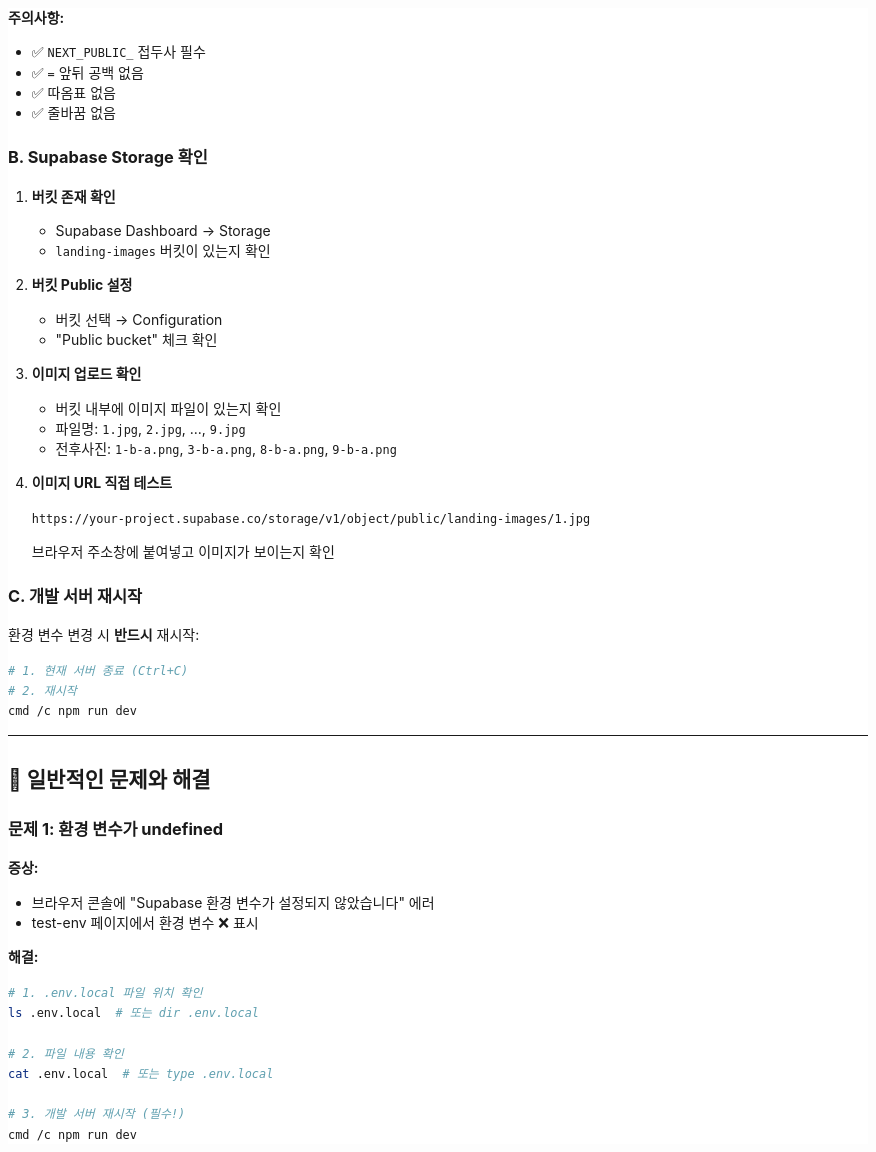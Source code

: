 **주의사항:**
- ✅ `NEXT_PUBLIC_` 접두사 필수
- ✅ `=` 앞뒤 공백 없음
- ✅ 따옴표 없음
- ✅ 줄바꿈 없음

### B. Supabase Storage 확인

1. **버킷 존재 확인**
   - Supabase Dashboard → Storage
   - `landing-images` 버킷이 있는지 확인

2. **버킷 Public 설정**
   - 버킷 선택 → Configuration
   - "Public bucket" 체크 확인

3. **이미지 업로드 확인**
   - 버킷 내부에 이미지 파일이 있는지 확인
   - 파일명: `1.jpg`, `2.jpg`, ..., `9.jpg`
   - 전후사진: `1-b-a.png`, `3-b-a.png`, `8-b-a.png`, `9-b-a.png`

4. **이미지 URL 직접 테스트**
   ```
   https://your-project.supabase.co/storage/v1/object/public/landing-images/1.jpg
   ```
   브라우저 주소창에 붙여넣고 이미지가 보이는지 확인

### C. 개발 서버 재시작

환경 변수 변경 시 **반드시** 재시작:

```bash
# 1. 현재 서버 종료 (Ctrl+C)
# 2. 재시작
cmd /c npm run dev
```

---

## 🐛 일반적인 문제와 해결

### 문제 1: 환경 변수가 undefined

**증상:**
- 브라우저 콘솔에 "Supabase 환경 변수가 설정되지 않았습니다" 에러
- test-env 페이지에서 환경 변수 ❌ 표시

**해결:**
```bash
# 1. .env.local 파일 위치 확인
ls .env.local  # 또는 dir .env.local

# 2. 파일 내용 확인
cat .env.local  # 또는 type .env.local

# 3. 개발 서버 재시작 (필수!)
cmd /c npm run dev
```
